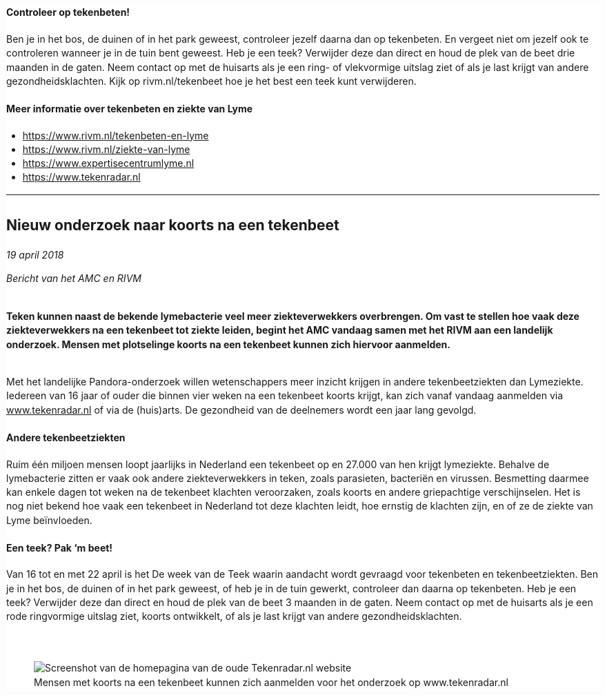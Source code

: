 #### Controleer op tekenbeten!
Ben je in het bos, de duinen of in het park geweest, controleer jezelf daarna dan op tekenbeten. En vergeet niet om jezelf ook te controleren wanneer je in de tuin bent geweest. Heb je een teek? Verwijder deze dan direct en houd de plek van de beet drie maanden in de gaten. Neem contact op met de huisarts als je een ring- of vlekvormige uitslag ziet of als je last krijgt van andere gezondheidsklachten. Kijk op rivm.nl/tekenbeet hoe je het best een teek kunt verwijderen.

#### Meer informatie over tekenbeten en ziekte van Lyme
- https://www.rivm.nl/tekenbeten-en-lyme
- https://www.rivm.nl/ziekte-van-lyme
- https://www.expertisecentrumlyme.nl
- https://www.tekenradar.nl

---
## Nieuw onderzoek naar koorts na een tekenbeet
*19 april 2018*

*Bericht van het AMC en RIVM*
<br></br>

**Teken kunnen naast de bekende lymebacterie veel meer ziekteverwekkers overbrengen. Om vast te stellen hoe vaak deze ziekteverwekkers na een tekenbeet tot ziekte leiden, begint het AMC vandaag samen met het RIVM aan een landelijk onderzoek. Mensen met plotselinge koorts na een tekenbeet kunnen zich hiervoor aanmelden.**
<br></br>

Met het landelijke Pandora-onderzoek willen wetenschappers meer inzicht krijgen in andere tekenbeetziekten dan Lymeziekte. Iedereen van 16 jaar of ouder die binnen vier weken na een tekenbeet koorts krijgt, kan zich vanaf vandaag aanmelden via www.tekenradar.nl of via de (huis)arts. De gezondheid van de deelnemers wordt een jaar lang gevolgd.

#### Andere tekenbeetziekten
Ruim één miljoen mensen loopt jaarlijks in Nederland een tekenbeet op en 27.000 van hen krijgt lymeziekte. Behalve de lymebacterie zitten er vaak ook andere ziekteverwekkers in teken, zoals parasieten, bacteriën en virussen. Besmetting daarmee kan enkele dagen tot weken na de tekenbeet klachten veroorzaken, zoals koorts en andere griepachtige verschijnselen. Het is nog niet bekend hoe vaak een tekenbeet in Nederland tot deze klachten leidt, hoe ernstig de klachten zijn, en of ze de ziekte van Lyme beïnvloeden.


#### Een teek? Pak ‘m beet!
Van 16 tot en met 22 april is het De week van de Teek waarin aandacht wordt gevraagd voor tekenbeten en tekenbeetziekten. Ben je in het bos, de duinen of in het park geweest, of heb je in de tuin gewerkt, controleer dan daarna op tekenbeten. Heb je een teek? Verwijder deze dan direct en houd de plek van de beet 3 maanden in de gaten. Neem contact op met de huisarts als je een rode ringvormige uitslag ziet, koorts ontwikkelt, of als je last krijgt van andere gezondheidsklachten.  
<br></br>
<figure className="figure mb-2 text-center w-100">
  <img className="figure-img img-fluid" style="max-width:500px;width:100%;" src="/assets/images/archief/Tekenradarmetkoortsknop.jpg" alt="Screenshot van de homepagina van de oude Tekenradar.nl website">
  <figcaption className="figure-caption">Mensen met koorts na een tekenbeet kunnen zich aanmelden voor het onderzoek op www.tekenradar.nl</figcaption>
</figure>
